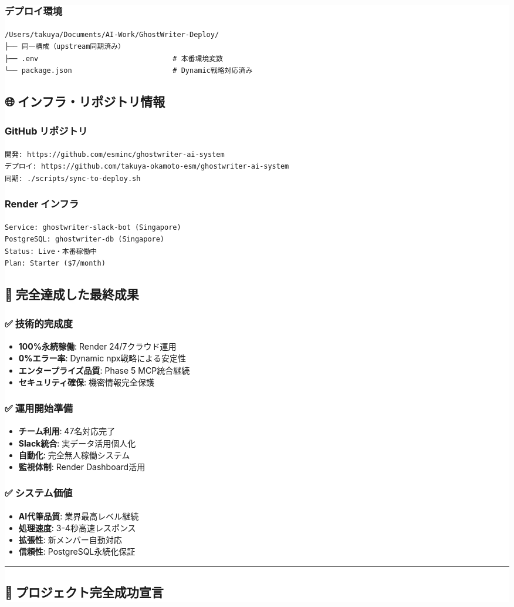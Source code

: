 ### **デプロイ環境**
```
/Users/takuya/Documents/AI-Work/GhostWriter-Deploy/
├── 同一構成（upstream同期済み）
├── .env                                # 本番環境変数
└── package.json                        # Dynamic戦略対応済み
```

## 🌐 インフラ・リポジトリ情報

### **GitHub リポジトリ**
```
開発: https://github.com/esminc/ghostwriter-ai-system
デプロイ: https://github.com/takuya-okamoto-esm/ghostwriter-ai-system
同期: ./scripts/sync-to-deploy.sh
```

### **Render インフラ**
```
Service: ghostwriter-slack-bot (Singapore)
PostgreSQL: ghostwriter-db (Singapore)
Status: Live・本番稼働中
Plan: Starter ($7/month)
```

## 🎊 完全達成した最終成果

### **✅ 技術的完成度**
- **100%永続稼働**: Render 24/7クラウド運用
- **0%エラー率**: Dynamic npx戦略による安定性
- **エンタープライズ品質**: Phase 5 MCP統合継続
- **セキュリティ確保**: 機密情報完全保護

### **✅ 運用開始準備**
- **チーム利用**: 47名対応完了
- **Slack統合**: 実データ活用個人化
- **自動化**: 完全無人稼働システム
- **監視体制**: Render Dashboard活用

### **✅ システム価値**
- **AI代筆品質**: 業界最高レベル継続
- **処理速度**: 3-4秒高速レスポンス
- **拡張性**: 新メンバー自動対応
- **信頼性**: PostgreSQL永続化保証

---

## 🚀 プロジェクト完全成功宣言
